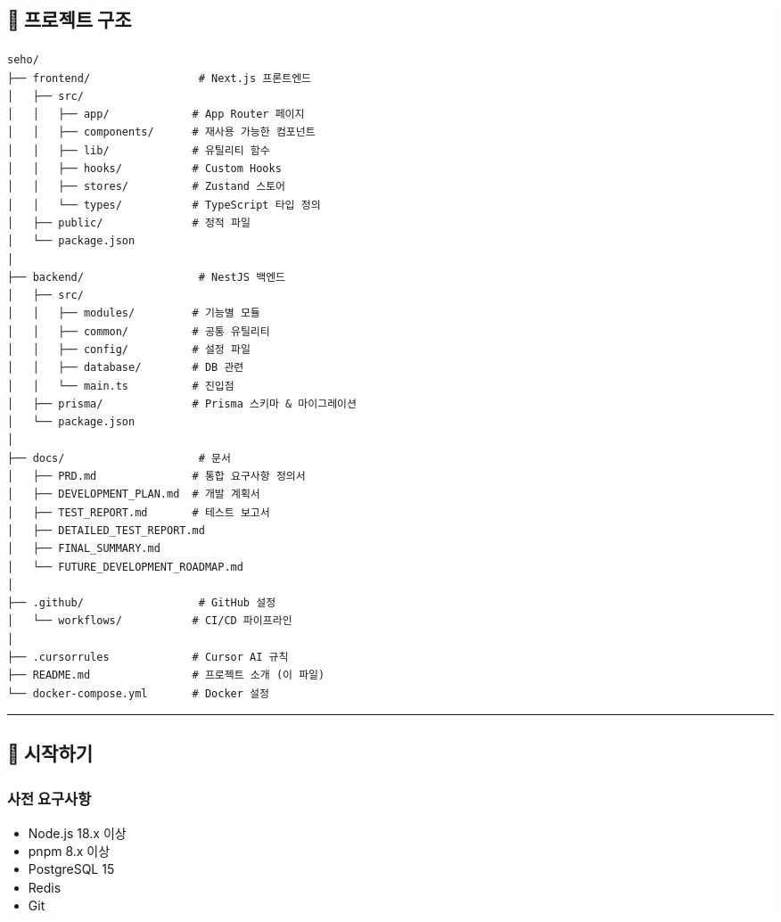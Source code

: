 ## 📂 프로젝트 구조

```
seho/
├── frontend/                 # Next.js 프론트엔드
│   ├── src/
│   │   ├── app/             # App Router 페이지
│   │   ├── components/      # 재사용 가능한 컴포넌트
│   │   ├── lib/             # 유틸리티 함수
│   │   ├── hooks/           # Custom Hooks
│   │   ├── stores/          # Zustand 스토어
│   │   └── types/           # TypeScript 타입 정의
│   ├── public/              # 정적 파일
│   └── package.json
│
├── backend/                  # NestJS 백엔드
│   ├── src/
│   │   ├── modules/         # 기능별 모듈
│   │   ├── common/          # 공통 유틸리티
│   │   ├── config/          # 설정 파일
│   │   ├── database/        # DB 관련
│   │   └── main.ts          # 진입점
│   ├── prisma/              # Prisma 스키마 & 마이그레이션
│   └── package.json
│
├── docs/                     # 문서
│   ├── PRD.md               # 통합 요구사항 정의서
│   ├── DEVELOPMENT_PLAN.md  # 개발 계획서
│   ├── TEST_REPORT.md       # 테스트 보고서
│   ├── DETAILED_TEST_REPORT.md
│   ├── FINAL_SUMMARY.md
│   └── FUTURE_DEVELOPMENT_ROADMAP.md
│
├── .github/                  # GitHub 설정
│   └── workflows/           # CI/CD 파이프라인
│
├── .cursorrules             # Cursor AI 규칙
├── README.md                # 프로젝트 소개 (이 파일)
└── docker-compose.yml       # Docker 설정
```

---

## 🚀 시작하기

### 사전 요구사항
- Node.js 18.x 이상
- pnpm 8.x 이상
- PostgreSQL 15
- Redis
- Git
